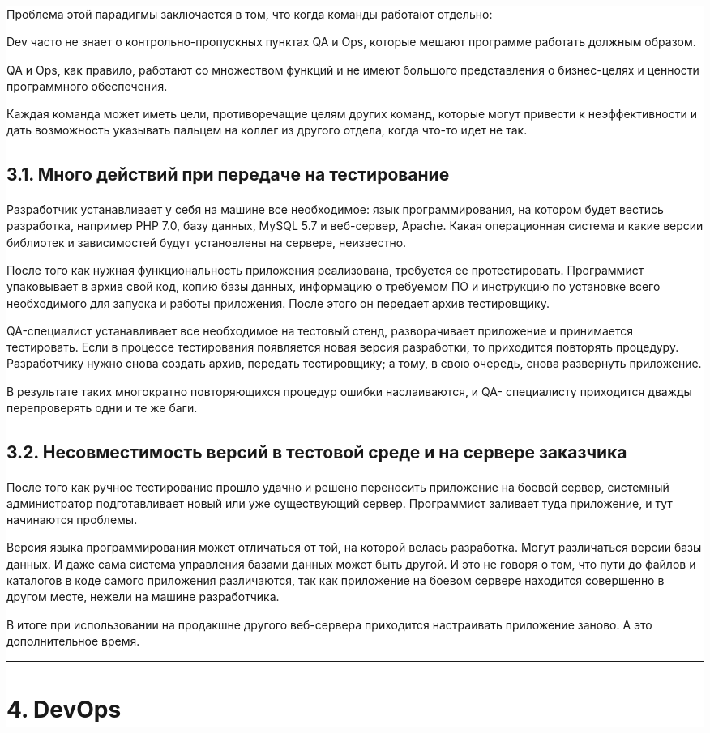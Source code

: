 Проблема этой парадигмы заключается в том, что когда команды работают отдельно:

Dev часто не знает о контрольно-пропускных пунктах QA и Ops, которые мешают программе работать должным образом.

QA и Ops, как правило, работают со множеством функций и не имеют большого представления о бизнес-целях и ценности программного обеспечения.

Каждая команда может иметь цели, противоречащие целям других команд, 
которые могут привести к неэффективности и дать возможность указывать пальцем на коллег из другого отдела, когда что-то идет не так.

## 3.1. Много действий при передаче на тестирование

Разработчик устанавливает у себя на машине все необходимое: язык программирования, 
на котором будет вестись разработка, например PHP 7.0, базу данных, MySQL 5.7 и веб-сервер, Apache. 
Какая операционная система и какие версии библиотек и зависимостей будут установлены на сервере, неизвестно.

После того как нужная функциональность приложения реализована, требуется ее протестировать.
Программист упаковывает в архив свой код, копию базы данных, 
информацию о требуемом ПО и инструкцию по установке всего необходимого для запуска и работы приложения. 
После этого он передает архив тестировщику.

QA-специалист устанавливает все необходимое на тестовый стенд, разворачивает приложение и принимается тестировать.
Если в процессе тестирования появляется новая версия разработки, то приходится повторять процедуру. 
Разработчику нужно снова создать архив, передать тестировщику; а тому, в свою очередь, снова развернуть приложение.

В результате таких многократно повторяющихся процедур ошибки наслаиваются, и QA- специалисту приходится дважды перепроверять одни и те же баги.

## 3.2. Несовместимость версий в тестовой среде и на сервере заказчика

После того как ручное тестирование прошло удачно и решено переносить приложение на боевой сервер, 
системный администратор подготавливает новый или уже существующий сервер. Программист заливает туда приложение, и тут начинаются проблемы.

Версия языка программирования может отличаться от той, на которой велась разработка. 
Могут различаться версии базы данных. И даже сама система управления базами данных может быть другой. 
И это не говоря о том, что пути до файлов и каталогов в коде самого приложения различаются, 
так как приложение на боевом сервере находится совершенно в другом месте, нежели на машине разработчика.

В итоге при использовании на продакшне другого веб-сервера приходится настраивать приложение заново. 
А это дополнительное время.

***

# 4. DevOps
